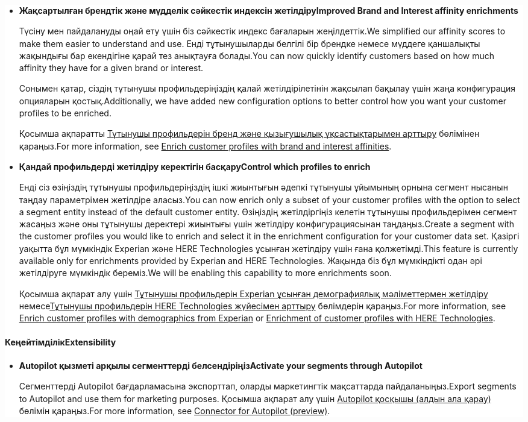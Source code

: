 - <span data-ttu-id="b94e9-202">**Жақсартылған брендтік және мүдделік сәйкестік индексін жетілдіру**</span><span class="sxs-lookup"><span data-stu-id="b94e9-202">**Improved Brand and Interest affinity enrichments**</span></span>
  
  <span data-ttu-id="b94e9-203">Түсіну мен пайдалануды оңай ету үшін біз сәйкестік индекс бағаларын жеңілдеттік.</span><span class="sxs-lookup"><span data-stu-id="b94e9-203">We simplified our affinity scores to make them easier to understand and use.</span></span> <span data-ttu-id="b94e9-204">Енді тұтынушыларды белгілі бір брендке немесе мүддеге қаншалықты жақындығы бар екендігіне қарай тез анықтауға болады.</span><span class="sxs-lookup"><span data-stu-id="b94e9-204">You can now quickly identify customers based on how much affinity they have for a given brand or interest.</span></span>

  <span data-ttu-id="b94e9-205">Сонымен қатар, сіздің тұтынушы профильдеріңіздің қалай жетілдірілетінін жақсылап бақылау үшін жаңа конфигурация опцияларын қостық.</span><span class="sxs-lookup"><span data-stu-id="b94e9-205">Additionally, we have added new configuration options to better control how you want your customer profiles to be enriched.</span></span> 

  <span data-ttu-id="b94e9-206">Қосымша ақпаратты [Тұтынушы профильдерін бренд және қызығушылық ұқсастықтарымен арттыру](enrichment-microsoft.md) бөлімінен қараңыз.</span><span class="sxs-lookup"><span data-stu-id="b94e9-206">For more information, see [Enrich customer profiles with brand and interest affinities](enrichment-microsoft.md).</span></span>

- <span data-ttu-id="b94e9-207">**Қандай профильдерді жетілдіру керектігін басқару**</span><span class="sxs-lookup"><span data-stu-id="b94e9-207">**Control which profiles to enrich**</span></span>

  <span data-ttu-id="b94e9-208">Енді сіз өзіңіздің тұтынушы профильдеріңіздің ішкі жиынтығын әдепкі тұтынушы ұйымының орнына сегмент нысанын таңдау параметрімен жетілдіре аласыз.</span><span class="sxs-lookup"><span data-stu-id="b94e9-208">You can now enrich only a subset of your customer profiles with the option to select a segment entity instead of the default customer entity.</span></span> <span data-ttu-id="b94e9-209">Өзіңіздің жетілдіргіңіз келетін тұтынушы профильдерімен сегмент жасаңыз және оны тұтынушы деректері жиынтығы үшін жетілдіру конфигурациясынан таңдаңыз.</span><span class="sxs-lookup"><span data-stu-id="b94e9-209">Create a segment with the customer profiles you would like to enrich and select it in the enrichment configuration for your customer data set.</span></span>
  <span data-ttu-id="b94e9-210">Қазіргі уақытта бұл мүмкіндік Experian және HERE Technologies ұсынған жетілдіру үшін ғана қолжетімді.</span><span class="sxs-lookup"><span data-stu-id="b94e9-210">This feature is currently available only for enrichments provided by Experian and HERE Technologies.</span></span> <span data-ttu-id="b94e9-211">Жақында біз бұл мүмкіндікті одан әрі жетілдіруге мүмкіндік береміз.</span><span class="sxs-lookup"><span data-stu-id="b94e9-211">We will be enabling this capability to more enrichments soon.</span></span>

  <span data-ttu-id="b94e9-212">Қосымша ақпарат алу үшін [Тұтынушы профильдерін Experian ұсынған демографиялық мәліметтермен жетілдіру](enrichment-experian.md) немесе[Тұтынушы профильдерін HERE Technologies жүйесімен арттыру](enrichment-here.md) бөлімдерін қараңыз.</span><span class="sxs-lookup"><span data-stu-id="b94e9-212">For more information, see [Enrich customer profiles with demographics from Experian](enrichment-experian.md) or [Enrichment of customer profiles with HERE Technologies](enrichment-here.md).</span></span>

#### <a name="extensibility"></a><span data-ttu-id="b94e9-213">Кеңейтімділік</span><span class="sxs-lookup"><span data-stu-id="b94e9-213">Extensibility</span></span>

- <span data-ttu-id="b94e9-214">**Autopilot қызметі арқылы сегменттерді белсендіріңіз**</span><span class="sxs-lookup"><span data-stu-id="b94e9-214">**Activate your segments through Autopilot**</span></span>

  <span data-ttu-id="b94e9-215">Сегменттерді Autopilot бағдарламасына экспорттап, оларды маркетингтік мақсаттарда пайдаланыңыз.</span><span class="sxs-lookup"><span data-stu-id="b94e9-215">Export segments to Autopilot and use them for marketing purposes.</span></span> <span data-ttu-id="b94e9-216">Қосымша ақпарат алу үшін [Autopilot қосқышы (алдын ала қарау)](export-autopilot.md) бөлімін қараңыз.</span><span class="sxs-lookup"><span data-stu-id="b94e9-216">For more information, see [Connector for Autopilot (preview)](export-autopilot.md).</span></span>
